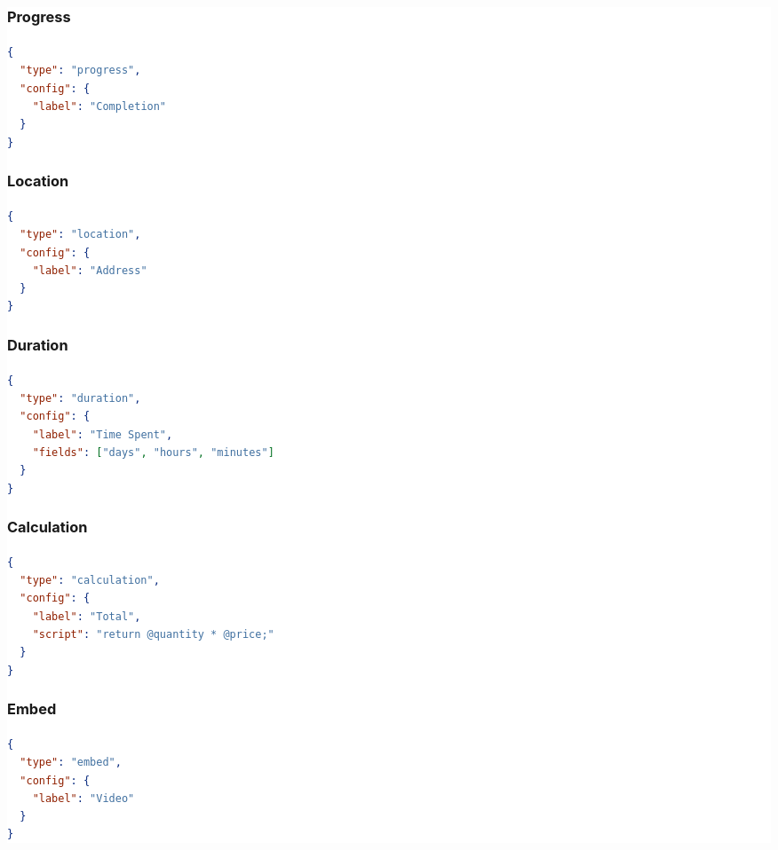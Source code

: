### Progress
```json
{
  "type": "progress",
  "config": {
    "label": "Completion"
  }
}
```

### Location
```json
{
  "type": "location",
  "config": {
    "label": "Address"
  }
}
```

### Duration
```json
{
  "type": "duration",
  "config": {
    "label": "Time Spent",
    "fields": ["days", "hours", "minutes"]
  }
}
```

### Calculation
```json
{
  "type": "calculation",
  "config": {
    "label": "Total",
    "script": "return @quantity * @price;"
  }
}
```

### Embed
```json
{
  "type": "embed",
  "config": {
    "label": "Video"
  }
}
```
